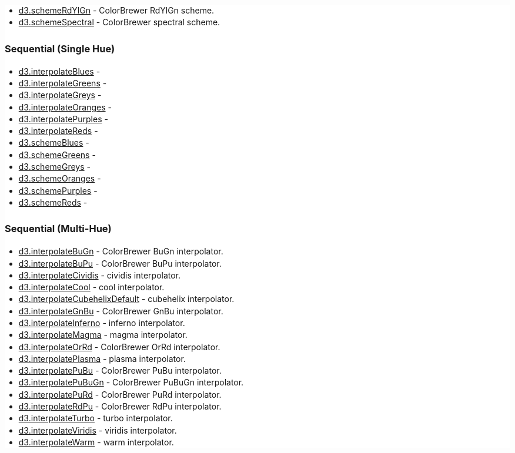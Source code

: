 * [d3.schemeRdYlGn](https://github.com/d3/d3-scale-chromatic/blob/v3.0.0/README.md#schemeRdYlGn) - ColorBrewer RdYlGn scheme.
* [d3.schemeSpectral](https://github.com/d3/d3-scale-chromatic/blob/v3.0.0/README.md#schemeSpectral) - ColorBrewer spectral scheme.

### Sequential (Single Hue)

* [d3.interpolateBlues](https://github.com/d3/d3-scale-chromatic/blob/v3.0.0/README.md#interpolateBlues) -
* [d3.interpolateGreens](https://github.com/d3/d3-scale-chromatic/blob/v3.0.0/README.md#interpolateGreens) -
* [d3.interpolateGreys](https://github.com/d3/d3-scale-chromatic/blob/v3.0.0/README.md#interpolateGreys) -
* [d3.interpolateOranges](https://github.com/d3/d3-scale-chromatic/blob/v3.0.0/README.md#interpolateOranges) -
* [d3.interpolatePurples](https://github.com/d3/d3-scale-chromatic/blob/v3.0.0/README.md#interpolatePurples) -
* [d3.interpolateReds](https://github.com/d3/d3-scale-chromatic/blob/v3.0.0/README.md#interpolateReds) -
* [d3.schemeBlues](https://github.com/d3/d3-scale-chromatic/blob/v3.0.0/README.md#schemeBlues) -
* [d3.schemeGreens](https://github.com/d3/d3-scale-chromatic/blob/v3.0.0/README.md#schemeGreens) -
* [d3.schemeGreys](https://github.com/d3/d3-scale-chromatic/blob/v3.0.0/README.md#schemeGreys) -
* [d3.schemeOranges](https://github.com/d3/d3-scale-chromatic/blob/v3.0.0/README.md#schemeOranges) -
* [d3.schemePurples](https://github.com/d3/d3-scale-chromatic/blob/v3.0.0/README.md#schemePurples) -
* [d3.schemeReds](https://github.com/d3/d3-scale-chromatic/blob/v3.0.0/README.md#schemeReds) -

### Sequential (Multi-Hue)

* [d3.interpolateBuGn](https://github.com/d3/d3-scale-chromatic/blob/v3.0.0/README.md#interpolateBuGn) - ColorBrewer BuGn interpolator.
* [d3.interpolateBuPu](https://github.com/d3/d3-scale-chromatic/blob/v3.0.0/README.md#interpolateBuPu) - ColorBrewer BuPu interpolator.
* [d3.interpolateCividis](https://github.com/d3/d3-scale-chromatic/blob/v3.0.0/README.md#interpolateCividis) - cividis interpolator.
* [d3.interpolateCool](https://github.com/d3/d3-scale-chromatic/blob/v3.0.0/README.md#interpolateCool) - cool interpolator.
* [d3.interpolateCubehelixDefault](https://github.com/d3/d3-scale-chromatic/blob/v3.0.0/README.md#interpolateCubehelixDefault) - cubehelix interpolator.
* [d3.interpolateGnBu](https://github.com/d3/d3-scale-chromatic/blob/v3.0.0/README.md#interpolateGnBu) - ColorBrewer GnBu interpolator.
* [d3.interpolateInferno](https://github.com/d3/d3-scale-chromatic/blob/v3.0.0/README.md#interpolateInferno) - inferno interpolator.
* [d3.interpolateMagma](https://github.com/d3/d3-scale-chromatic/blob/v3.0.0/README.md#interpolateMagma) - magma interpolator.
* [d3.interpolateOrRd](https://github.com/d3/d3-scale-chromatic/blob/v3.0.0/README.md#interpolateOrRd) - ColorBrewer OrRd interpolator.
* [d3.interpolatePlasma](https://github.com/d3/d3-scale-chromatic/blob/v3.0.0/README.md#interpolatePlasma) - plasma interpolator.
* [d3.interpolatePuBu](https://github.com/d3/d3-scale-chromatic/blob/v3.0.0/README.md#interpolatePuBu) - ColorBrewer PuBu interpolator.
* [d3.interpolatePuBuGn](https://github.com/d3/d3-scale-chromatic/blob/v3.0.0/README.md#interpolatePuBuGn) - ColorBrewer PuBuGn interpolator.
* [d3.interpolatePuRd](https://github.com/d3/d3-scale-chromatic/blob/v3.0.0/README.md#interpolatePuRd) - ColorBrewer PuRd interpolator.
* [d3.interpolateRdPu](https://github.com/d3/d3-scale-chromatic/blob/v3.0.0/README.md#interpolateRdPu) - ColorBrewer RdPu interpolator.
* [d3.interpolateTurbo](https://github.com/d3/d3-scale-chromatic/blob/v3.0.0/README.md#interpolateTurbo) - turbo interpolator.
* [d3.interpolateViridis](https://github.com/d3/d3-scale-chromatic/blob/v3.0.0/README.md#interpolateViridis) - viridis interpolator.
* [d3.interpolateWarm](https://github.com/d3/d3-scale-chromatic/blob/v3.0.0/README.md#interpolateWarm) - warm interpolator.